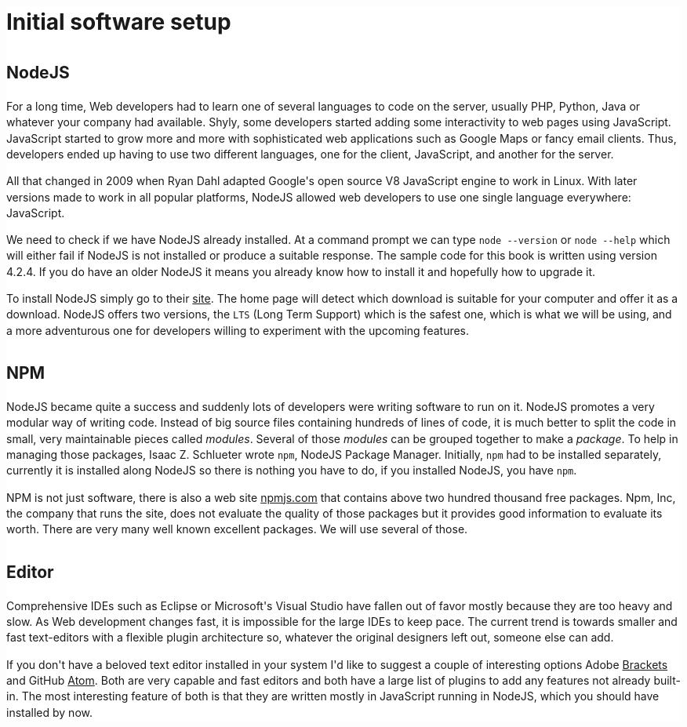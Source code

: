 # Initial software setup

## NodeJS

For a long time, Web developers had to learn one of several languages to code on the server, usually PHP, Python, Java or whatever your company had available.  Shyly, some developers started adding some interactivity to web pages using JavaScript.  JavaScript started to grow more and more with sophisticated web applications such as Google Maps or fancy email clients.  Thus, developers ended up having to use two different languages, one for the client, JavaScript, and another for the server.

All that changed in 2009 when Ryan Dahl adapted Google's open source V8 JavaScript engine to work in Linux. With later versions made to work in all popular platforms, NodeJS allowed web developers to use one single language everywhere: JavaScript.

We need to check if we have NodeJS already installed. At a command prompt we can type `node --version` or `node --help` which will either fail if NodeJS is not installed or produce a suitable response.  The sample code for this book is written using version 4.2.4.  If you do have an older NodeJS it means you already know how to install it and hopefully how to upgrade it.

To install NodeJS simply go to their [site](https://nodejs.org/). The home page will detect which download is suitable for your computer and offer it as a download.  NodeJS offers two versions, the `LTS` (Long Term Support) which is the safest one, which is what we will be using, and a more adventurous one for developers willing to experiment with the upcoming features.

## NPM

NodeJS became quite a success and suddenly lots of developers were writing software to run on it.  NodeJS promotes a very modular way of writing code.  Instead of big source files containing hundreds of lines of code, it is much better to split the code in small, very maintainable pieces called *modules*. Several of those *modules* can be grouped together to make a *package*.  To help in managing those packages, Isaac Z. Schlueter wrote `npm`, NodeJS Package Manager. Initially, `npm` had to be installed separately, currently it is installed along NodeJS so there is nothing you have to do, if you installed NodeJS, you have `npm`.

NPM is not just software, there is also a web site [npmjs.com](https://www.npmjs.com/) that contains above two hundred thousand free packages. Npm, Inc, the company that runs the site, does not evaluate the quality of those packages but it provides good information to evaluate its worth. There are very many well known excellent packages. We will use several of those.

## Editor

Comprehensive IDEs such as Eclipse or Microsoft's Visual Studio have fallen out of favor mostly because they are too heavy and slow. As Web development changes fast, it is impossible for the large IDEs to keep pace. The current trend is towards smaller and fast text-editors with a flexible plugin architecture so, whatever the original designers left out, someone else can add.

If you don't have a beloved text editor installed in your system I'd like to suggest a couple of interesting options Adobe [Brackets](http://brackets.io/) and GitHub [Atom](https://atom.io/).  Both are very capable and fast editors and both have a large list of plugins to add any features not already built-in.  The most interesting feature of both is that they are written mostly in JavaScript running in NodeJS, which you should have installed by now.
